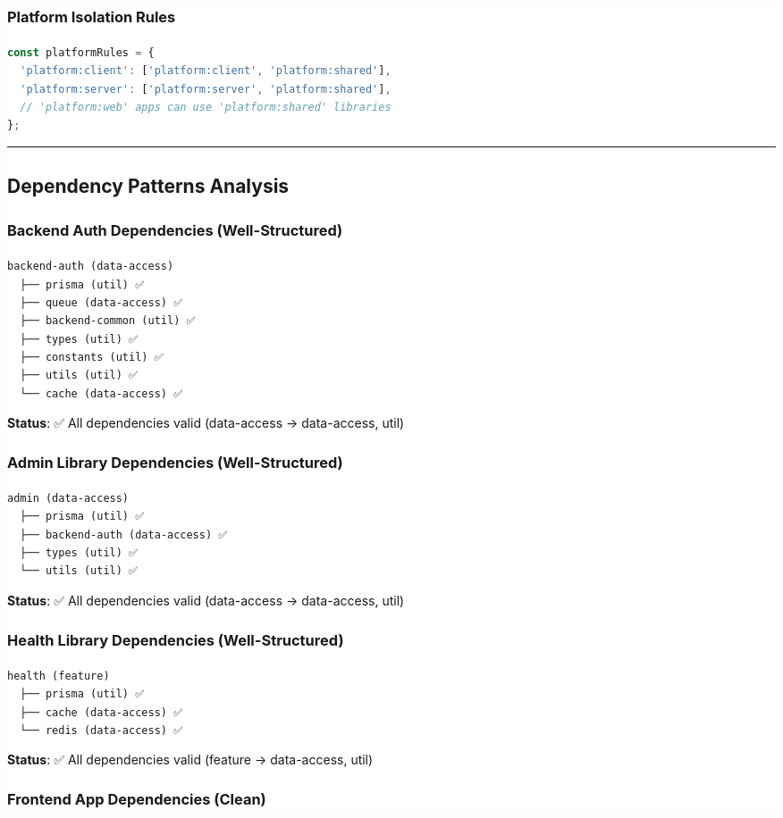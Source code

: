 ### Platform Isolation Rules

```typescript
const platformRules = {
  'platform:client': ['platform:client', 'platform:shared'],
  'platform:server': ['platform:server', 'platform:shared'],
  // 'platform:web' apps can use 'platform:shared' libraries
};
```

---

## Dependency Patterns Analysis

### Backend Auth Dependencies (Well-Structured)

```
backend-auth (data-access)
  ├── prisma (util) ✅
  ├── queue (data-access) ✅
  ├── backend-common (util) ✅
  ├── types (util) ✅
  ├── constants (util) ✅
  ├── utils (util) ✅
  └── cache (data-access) ✅
```

**Status**: ✅ All dependencies valid (data-access → data-access, util)

### Admin Library Dependencies (Well-Structured)

```
admin (data-access)
  ├── prisma (util) ✅
  ├── backend-auth (data-access) ✅
  ├── types (util) ✅
  └── utils (util) ✅
```

**Status**: ✅ All dependencies valid (data-access → data-access, util)

### Health Library Dependencies (Well-Structured)

```
health (feature)
  ├── prisma (util) ✅
  ├── cache (data-access) ✅
  └── redis (data-access) ✅
```

**Status**: ✅ All dependencies valid (feature → data-access, util)

### Frontend App Dependencies (Clean)
